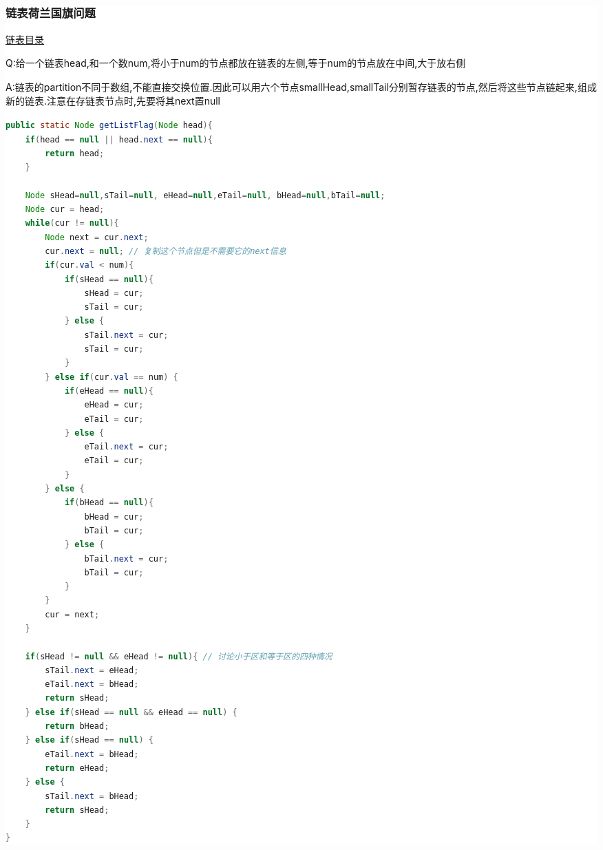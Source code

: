 

### 链表荷兰国旗问题

[链表目录](#目录)

Q:给一个链表head,和一个数num,将小于num的节点都放在链表的左侧,等于num的节点放在中间,大于放右侧

A:链表的partition不同于数组,不能直接交换位置.因此可以用六个节点smallHead,smallTail分别暂存链表的节点,然后将这些节点链起来,组成新的链表.注意在存链表节点时,先要将其next置null

```java
public static Node getListFlag(Node head){
    if(head == null || head.next == null){
        return head;
    }
    
    Node sHead=null,sTail=null, eHead=null,eTail=null, bHead=null,bTail=null;
    Node cur = head;
    while(cur != null){
        Node next = cur.next;
        cur.next = null; // 复制这个节点但是不需要它的next信息
        if(cur.val < num){
            if(sHead == null){
                sHead = cur;
                sTail = cur;
            } else {
                sTail.next = cur;
                sTail = cur;
            }
        } else if(cur.val == num) {
            if(eHead == null){
                eHead = cur;
                eTail = cur;
            } else {
                eTail.next = cur;
                eTail = cur;
            }            
        } else {
            if(bHead == null){
                bHead = cur;
                bTail = cur;
            } else {
                bTail.next = cur;
                bTail = cur;
            }            
        }
        cur = next;
    }
    
    if(sHead != null && eHead != null){ // 讨论小于区和等于区的四种情况
        sTail.next = eHead;
        eTail.next = bHead;
        return sHead;
    } else if(sHead == null && eHead == null) {
        return bHead;
    } else if(sHead == null) {
        eTail.next = bHead;
        return eHead;
    } else {
        sTail.next = bHead;
        return sHead;
    }
}
```
